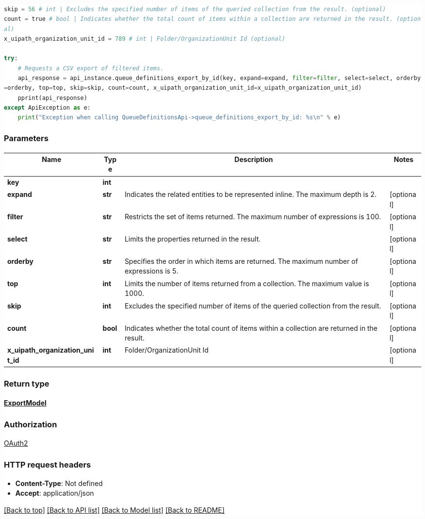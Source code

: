 ```python
skip = 56 # int | Excludes the specified number of items of the queried collection from the result. (optional)
count = true # bool | Indicates whether the total count of items within a collection are returned in the result. (optional)
x_uipath_organization_unit_id = 789 # int | Folder/OrganizationUnit Id (optional)

try:
    # Requests a CSV export of filtered items.
    api_response = api_instance.queue_definitions_export_by_id(key, expand=expand, filter=filter, select=select, orderby=orderby, top=top, skip=skip, count=count, x_uipath_organization_unit_id=x_uipath_organization_unit_id)
    pprint(api_response)
except ApiException as e:
    print("Exception when calling QueueDefinitionsApi->queue_definitions_export_by_id: %s\n" % e)
```

### Parameters

Name | Type | Description  | Notes
------------- | ------------- | ------------- | -------------
 **key** | **int**|  | 
 **expand** | **str**| Indicates the related entities to be represented inline. The maximum depth is 2. | [optional] 
 **filter** | **str**| Restricts the set of items returned. The maximum number of expressions is 100. | [optional] 
 **select** | **str**| Limits the properties returned in the result. | [optional] 
 **orderby** | **str**| Specifies the order in which items are returned. The maximum number of expressions is 5. | [optional] 
 **top** | **int**| Limits the number of items returned from a collection. The maximum value is 1000. | [optional] 
 **skip** | **int**| Excludes the specified number of items of the queried collection from the result. | [optional] 
 **count** | **bool**| Indicates whether the total count of items within a collection are returned in the result. | [optional] 
 **x_uipath_organization_unit_id** | **int**| Folder/OrganizationUnit Id | [optional] 

### Return type

[**ExportModel**](ExportModel.md)

### Authorization

[OAuth2](../README.md#OAuth2)

### HTTP request headers

 - **Content-Type**: Not defined
 - **Accept**: application/json

[[Back to top]](#) [[Back to API list]](../README.md#documentation-for-api-endpoints) [[Back to Model list]](../README.md#documentation-for-models) [[Back to README]](../README.md)
